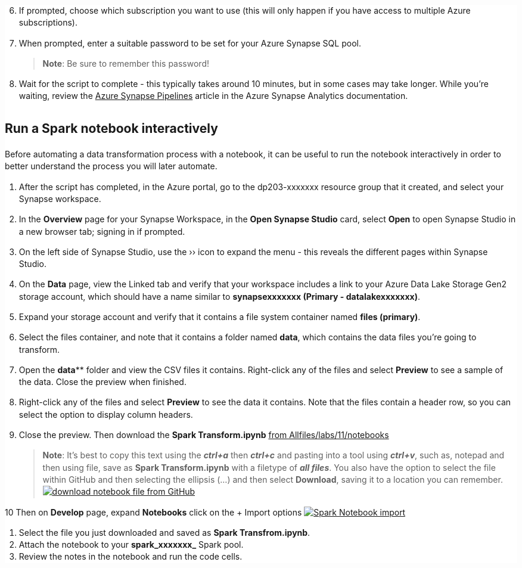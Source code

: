 6. If prompted, choose which subscription you want to use (this will only happen if you have access to multiple Azure subscriptions).
7. When prompted, enter a suitable password to be set for your Azure Synapse SQL pool.
    
    > **Note**: Be sure to remember this password!
    
8. Wait for the script to complete - this typically takes around 10 minutes, but in some cases may take longer. While you’re waiting, review the [Azure Synapse Pipelines](https://learn.microsoft.com/en-us/azure/data-factory/concepts-data-flow-performance-pipelines) article in the Azure Synapse Analytics documentation.

## Run a Spark notebook interactively

Before automating a data transformation process with a notebook, it can be useful to run the notebook interactively in order to better understand the process you will later automate.

1. After the script has completed, in the Azure portal, go to the dp203-xxxxxxx resource group that it created, and select your Synapse workspace.
2. In the **Overview** page for your Synapse Workspace, in the **Open Synapse Studio** card, select **Open** to open Synapse Studio in a new browser tab; signing in if prompted.
3. On the left side of Synapse Studio, use the ›› icon to expand the menu - this reveals the different pages within Synapse Studio.
4. On the **Data** page, view the Linked tab and verify that your workspace includes a link to your Azure Data Lake Storage Gen2 storage account, which should have a name similar to **synapsexxxxxxx (Primary - datalakexxxxxxx)**.
5. Expand your storage account and verify that it contains a file system container named **files (primary)**.
6. Select the files container, and note that it contains a folder named **data**, which contains the data files you’re going to transform.
7. Open the **data**** folder and view the CSV files it contains. Right-click any of the files and select **Preview** to see a sample of the data. Close the preview when finished.
8. Right-click any of the files and select **Preview** to see the data it contains. Note that the files contain a header row, so you can select the option to display column headers.
9. Close the preview. Then download the **Spark Transform.ipynb** [from Allfiles/labs/11/notebooks](https://github.com/MicrosoftLearning/dp-203-azure-data-engineer/tree/master/Allfiles/labs/11/notebooks)
    
    > **Note**: It’s best to copy this text using the **_ctrl+a_** then **_ctrl+c_** and pasting into a tool using **_ctrl+v_**, such as, notepad and then using file, save as **Spark Transform.ipynb** with a filetype of **_all files_**. You also have the option to select the file within GitHub and then selecting the ellipsis (…) and then select **Download**, saving it to a location you can remember. [![download notebook file from GitHub](https://microsoftlearning.github.io/dp-203-azure-data-engineer/Instructions/Labs/images/select-download-notebook.png)](https://microsoftlearning.github.io/dp-203-azure-data-engineer/Instructions/Labs/images/select-download-notebook.png)
    

10 Then on **Develop** page, expand **Notebooks** click on the + Import options [![Spark Notebook import](https://microsoftlearning.github.io/dp-203-azure-data-engineer/Instructions/Labs/images/spark-notebook-import.png)](https://microsoftlearning.github.io/dp-203-azure-data-engineer/Instructions/Labs/images/spark-notebook-import.png)

1. Select the file you just downloaded and saved as **Spark Transfrom.ipynb**.
2. Attach the notebook to your **spark_xxxxxxx_** Spark pool.
3. Review the notes in the notebook and run the code cells.
    
